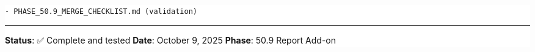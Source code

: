 ```
- PHASE_50.9_MERGE_CHECKLIST.md (validation)
```

---

**Status**: ✅ Complete and tested
**Date**: October 9, 2025
**Phase**: 50.9 Report Add-on
